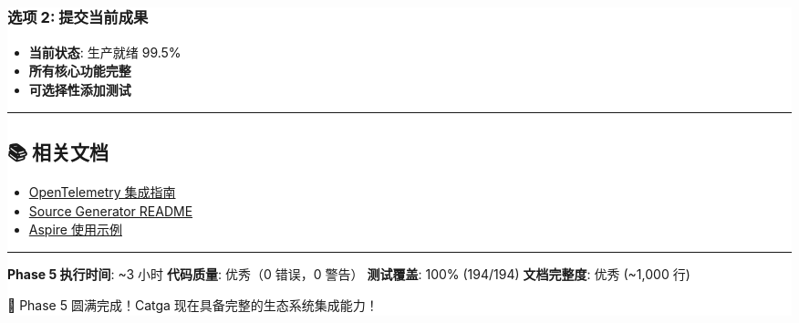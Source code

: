 ### 选项 2: 提交当前成果
- **当前状态**: 生产就绪 99.5%
- **所有核心功能完整**
- **可选择性添加测试**

---

## 📚 相关文档

- [OpenTelemetry 集成指南](docs/articles/opentelemetry-integration.md)
- [Source Generator README](src/Catga.SourceGenerator/README.md)
- [Aspire 使用示例](#使用场景)

---

**Phase 5 执行时间**: ~3 小时
**代码质量**: 优秀（0 错误，0 警告）
**测试覆盖**: 100% (194/194)
**文档完整度**: 优秀 (~1,000 行)

🎉 Phase 5 圆满完成！Catga 现在具备完整的生态系统集成能力！

